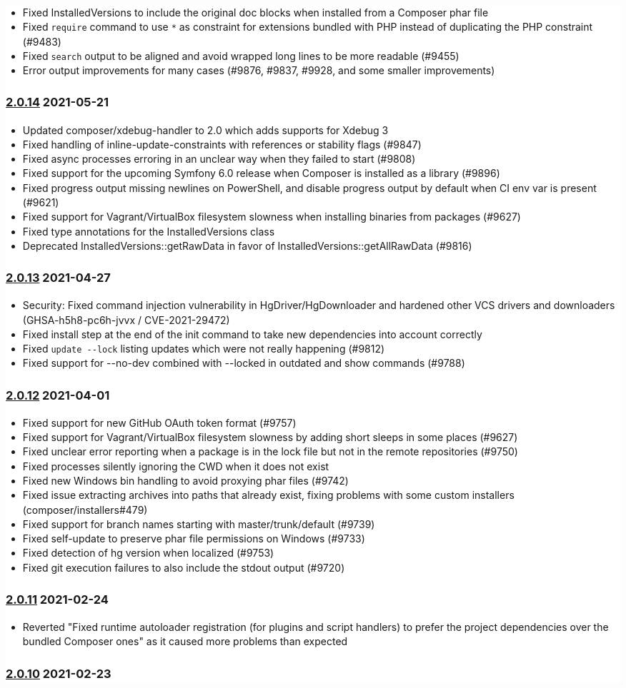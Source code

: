   * Fixed InstalledVersions to include the original doc blocks when installed from a Composer phar file
  * Fixed `require` command to use `*` as constraint for extensions bundled with PHP instead of duplicating the PHP constraint (#9483)
  * Fixed `search` output to be aligned and avoid wrapped long lines to be more readable (#9455)
  * Error output improvements for many cases (#9876, #9837, #9928, and some smaller improvements)

### [2.0.14] 2021-05-21

  * Updated composer/xdebug-handler to 2.0 which adds supports for Xdebug 3
  * Fixed handling of inline-update-constraints with references or stability flags (#9847)
  * Fixed async processes erroring in an unclear way when they failed to start (#9808)
  * Fixed support for the upcoming Symfony 6.0 release when Composer is installed as a library (#9896)
  * Fixed progress output missing newlines on PowerShell, and disable progress output by default when CI env var is present (#9621)
  * Fixed support for Vagrant/VirtualBox filesystem slowness when installing binaries from packages (#9627)
  * Fixed type annotations for the InstalledVersions class
  * Deprecated InstalledVersions::getRawData in favor of InstalledVersions::getAllRawData (#9816)

### [2.0.13] 2021-04-27

  * Security: Fixed command injection vulnerability in HgDriver/HgDownloader and hardened other VCS drivers and downloaders (GHSA-h5h8-pc6h-jvvx / CVE-2021-29472)
  * Fixed install step at the end of the init command to take new dependencies into account correctly
  * Fixed `update --lock` listing updates which were not really happening (#9812)
  * Fixed support for --no-dev combined with --locked in outdated and show commands (#9788)

### [2.0.12] 2021-04-01

  * Fixed support for new GitHub OAuth token format (#9757)
  * Fixed support for Vagrant/VirtualBox filesystem slowness by adding short sleeps in some places (#9627)
  * Fixed unclear error reporting when a package is in the lock file but not in the remote repositories (#9750)
  * Fixed processes silently ignoring the CWD when it does not exist
  * Fixed new Windows bin handling to avoid proxying phar files (#9742)
  * Fixed issue extracting archives into paths that already exist, fixing problems with some custom installers (composer/installers#479)
  * Fixed support for branch names starting with master/trunk/default (#9739)
  * Fixed self-update to preserve phar file permissions on Windows (#9733)
  * Fixed detection of hg version when localized (#9753)
  * Fixed git execution failures to also include the stdout output (#9720)

### [2.0.11] 2021-02-24

  * Reverted "Fixed runtime autoloader registration (for plugins and script handlers) to prefer the project dependencies over the bundled Composer ones" as it caused more problems than expected

### [2.0.10] 2021-02-23


[2.2.18]: https://github.com/composer/composer/compare/2.2.17...2.2.18
[2.2.17]: https://github.com/composer/composer/compare/2.2.16...2.2.17
[2.2.16]: https://github.com/composer/composer/compare/2.2.15...2.2.16
[2.2.15]: https://github.com/composer/composer/compare/2.2.14...2.2.15
[2.2.14]: https://github.com/composer/composer/compare/2.2.13...2.2.14
[2.2.13]: https://github.com/composer/composer/compare/2.2.12...2.2.13
[2.2.12]: https://github.com/composer/composer/compare/2.2.11...2.2.12
[2.2.11]: https://github.com/composer/composer/compare/2.2.10...2.2.11
[2.2.10]: https://github.com/composer/composer/compare/2.2.9...2.2.10
[2.2.9]: https://github.com/composer/composer/compare/2.2.8...2.2.9
[2.2.8]: https://github.com/composer/composer/compare/2.2.7...2.2.8
[2.2.7]: https://github.com/composer/composer/compare/2.2.6...2.2.7
[2.2.6]: https://github.com/composer/composer/compare/2.2.5...2.2.6
[2.2.5]: https://github.com/composer/composer/compare/2.2.4...2.2.5
[2.2.4]: https://github.com/composer/composer/compare/2.2.3...2.2.4
[2.2.3]: https://github.com/composer/composer/compare/2.2.2...2.2.3
[2.2.2]: https://github.com/composer/composer/compare/2.2.1...2.2.2
[2.2.1]: https://github.com/composer/composer/compare/2.2.0...2.2.1
[2.2.0]: https://github.com/composer/composer/compare/2.2.0-RC1...2.2.0
[2.2.0-RC1]: https://github.com/composer/composer/compare/2.1.14...2.2.0-RC1
[2.1.14]: https://github.com/composer/composer/compare/2.1.13...2.1.14
[2.1.13]: https://github.com/composer/composer/compare/2.1.12...2.1.13
[2.1.12]: https://github.com/composer/composer/compare/2.1.11...2.1.12
[2.1.11]: https://github.com/composer/composer/compare/2.1.10...2.1.11
[2.1.10]: https://github.com/composer/composer/compare/2.1.9...2.1.10
[2.1.9]: https://github.com/composer/composer/compare/2.1.8...2.1.9
[2.1.8]: https://github.com/composer/composer/compare/2.1.7...2.1.8
[2.1.7]: https://github.com/composer/composer/compare/2.1.6...2.1.7
[2.1.6]: https://github.com/composer/composer/compare/2.1.5...2.1.6
[2.1.5]: https://github.com/composer/composer/compare/2.1.4...2.1.5
[2.1.4]: https://github.com/composer/composer/compare/2.1.3...2.1.4
[2.1.3]: https://github.com/composer/composer/compare/2.1.2...2.1.3
[2.1.2]: https://github.com/composer/composer/compare/2.1.1...2.1.2
[2.1.1]: https://github.com/composer/composer/compare/2.1.0...2.1.1
[2.1.0]: https://github.com/composer/composer/compare/2.1.0-RC1...2.1.0
[2.1.0-RC1]: https://github.com/composer/composer/compare/2.0.14...2.1.0-RC1
[2.0.14]: https://github.com/composer/composer/compare/2.0.13...2.0.14
[2.0.13]: https://github.com/composer/composer/compare/2.0.12...2.0.13
[2.0.12]: https://github.com/composer/composer/compare/2.0.11...2.0.12
[2.0.11]: https://github.com/composer/composer/compare/2.0.10...2.0.11
[2.0.10]: https://github.com/composer/composer/compare/2.0.9...2.0.10
[2.0.9]: https://github.com/composer/composer/compare/2.0.8...2.0.9
[2.0.8]: https://github.com/composer/composer/compare/2.0.7...2.0.8
[2.0.7]: https://github.com/composer/composer/compare/2.0.6...2.0.7
[2.0.6]: https://github.com/composer/composer/compare/2.0.5...2.0.6
[2.0.5]: https://github.com/composer/composer/compare/2.0.4...2.0.5
[2.0.4]: https://github.com/composer/composer/compare/2.0.3...2.0.4
[2.0.3]: https://github.com/composer/composer/compare/2.0.2...2.0.3
[2.0.2]: https://github.com/composer/composer/compare/2.0.1...2.0.2
[2.0.1]: https://github.com/composer/composer/compare/2.0.0...2.0.1
[2.0.0]: https://github.com/composer/composer/compare/2.0.0-RC2...2.0.0
[2.0.0-RC2]: https://github.com/composer/composer/compare/2.0.0-RC1...2.0.0-RC2
[2.0.0-RC1]: https://github.com/composer/composer/compare/2.0.0-alpha3...2.0.0-RC1
[2.0.0-alpha3]: https://github.com/composer/composer/compare/2.0.0-alpha2...2.0.0-alpha3
[2.0.0-alpha2]: https://github.com/composer/composer/compare/2.0.0-alpha1...2.0.0-alpha2
[2.0.0-alpha1]: https://github.com/composer/composer/compare/1.10.7...2.0.0-alpha1
[1.10.23]: https://github.com/composer/composer/compare/1.10.22...1.10.23
[1.10.22]: https://github.com/composer/composer/compare/1.10.21...1.10.22
[1.10.21]: https://github.com/composer/composer/compare/1.10.20...1.10.21
[1.10.20]: https://github.com/composer/composer/compare/1.10.19...1.10.20
[1.10.19]: https://github.com/composer/composer/compare/1.10.18...1.10.19
[1.10.18]: https://github.com/composer/composer/compare/1.10.17...1.10.18
[1.10.17]: https://github.com/composer/composer/compare/1.10.16...1.10.17
[1.10.16]: https://github.com/composer/composer/compare/1.10.15...1.10.16
[1.10.15]: https://github.com/composer/composer/compare/1.10.14...1.10.15
[1.10.14]: https://github.com/composer/composer/compare/1.10.13...1.10.14
[1.10.13]: https://github.com/composer/composer/compare/1.10.12...1.10.13
[1.10.12]: https://github.com/composer/composer/compare/1.10.11...1.10.12
[1.10.11]: https://github.com/composer/composer/compare/1.10.10...1.10.11
[1.10.10]: https://github.com/composer/composer/compare/1.10.9...1.10.10
[1.10.9]: https://github.com/composer/composer/compare/1.10.8...1.10.9
[1.10.8]: https://github.com/composer/composer/compare/1.10.7...1.10.8
[1.10.7]: https://github.com/composer/composer/compare/1.10.6...1.10.7
[1.10.6]: https://github.com/composer/composer/compare/1.10.5...1.10.6
[1.10.5]: https://github.com/composer/composer/compare/1.10.4...1.10.5
[1.10.4]: https://github.com/composer/composer/compare/1.10.3...1.10.4
[1.10.3]: https://github.com/composer/composer/compare/1.10.2...1.10.3
[1.10.2]: https://github.com/composer/composer/compare/1.10.1...1.10.2
[1.10.1]: https://github.com/composer/composer/compare/1.10.0...1.10.1
[1.10.0]: https://github.com/composer/composer/compare/1.10.0-RC...1.10.0
[1.10.0-RC]: https://github.com/composer/composer/compare/1.9.3...1.10.0-RC
[1.9.3]: https://github.com/composer/composer/compare/1.9.2...1.9.3
[1.9.2]: https://github.com/composer/composer/compare/1.9.1...1.9.2
[1.9.1]: https://github.com/composer/composer/compare/1.9.0...1.9.1
[1.9.0]: https://github.com/composer/composer/compare/1.8.6...1.9.0
[1.8.6]: https://github.com/composer/composer/compare/1.8.5...1.8.6
[1.8.5]: https://github.com/composer/composer/compare/1.8.4...1.8.5
[1.8.4]: https://github.com/composer/composer/compare/1.8.3...1.8.4
[1.8.3]: https://github.com/composer/composer/compare/1.8.2...1.8.3
[1.8.2]: https://github.com/composer/composer/compare/1.8.1...1.8.2
[1.8.1]: https://github.com/composer/composer/compare/1.8.0...1.8.1
[1.8.0]: https://github.com/composer/composer/compare/1.7.3...1.8.0
[1.7.3]: https://github.com/composer/composer/compare/1.7.2...1.7.3
[1.7.2]: https://github.com/composer/composer/compare/1.7.1...1.7.2
[1.7.1]: https://github.com/composer/composer/compare/1.7.0...1.7.1
[1.7.0]: https://github.com/composer/composer/compare/1.7.0-RC...1.7.0
[1.7.0-RC]: https://github.com/composer/composer/compare/1.6.5...1.7.0-RC
[1.6.5]: https://github.com/composer/composer/compare/1.6.4...1.6.5
[1.6.4]: https://github.com/composer/composer/compare/1.6.3...1.6.4
[1.6.3]: https://github.com/composer/composer/compare/1.6.2...1.6.3
[1.6.2]: https://github.com/composer/composer/compare/1.6.1...1.6.2
[1.6.1]: https://github.com/composer/composer/compare/1.6.0...1.6.1
[1.6.0]: https://github.com/composer/composer/compare/1.6.0-RC...1.6.0
[1.6.0-RC]: https://github.com/composer/composer/compare/1.5.6...1.6.0-RC
[1.5.6]: https://github.com/composer/composer/compare/1.5.5...1.5.6
[1.5.5]: https://github.com/composer/composer/compare/1.5.4...1.5.5
[1.5.4]: https://github.com/composer/composer/compare/1.5.3...1.5.4
[1.5.3]: https://github.com/composer/composer/compare/1.5.2...1.5.3
[1.5.2]: https://github.com/composer/composer/compare/1.5.1...1.5.2
[1.5.1]: https://github.com/composer/composer/compare/1.5.0...1.5.1
[1.5.0]: https://github.com/composer/composer/compare/1.4.3...1.5.0
[1.4.3]: https://github.com/composer/composer/compare/1.4.2...1.4.3
[1.4.2]: https://github.com/composer/composer/compare/1.4.1...1.4.2
[1.4.1]: https://github.com/composer/composer/compare/1.4.0...1.4.1
[1.4.0]: https://github.com/composer/composer/compare/1.3.3...1.4.0
[1.3.3]: https://github.com/composer/composer/compare/1.3.2...1.3.3
[1.3.2]: https://github.com/composer/composer/compare/1.3.1...1.3.2
[1.3.1]: https://github.com/composer/composer/compare/1.3.0...1.3.1
[1.3.0]: https://github.com/composer/composer/compare/1.3.0-RC...1.3.0
[1.3.0-RC]: https://github.com/composer/composer/compare/1.2.4...1.3.0-RC
[1.2.4]: https://github.com/composer/composer/compare/1.2.3...1.2.4
[1.2.3]: https://github.com/composer/composer/compare/1.2.2...1.2.3
[1.2.2]: https://github.com/composer/composer/compare/1.2.1...1.2.2
[1.2.1]: https://github.com/composer/composer/compare/1.2.0...1.2.1
[1.2.0]: https://github.com/composer/composer/compare/1.2.0-RC...1.2.0
[1.2.0-RC]: https://github.com/composer/composer/compare/1.1.3...1.2.0-RC
[1.1.3]: https://github.com/composer/composer/compare/1.1.2...1.1.3
[1.1.2]: https://github.com/composer/composer/compare/1.1.1...1.1.2
[1.1.1]: https://github.com/composer/composer/compare/1.1.0...1.1.1
[1.1.0]: https://github.com/composer/composer/compare/1.0.3...1.1.0
[1.1.0-RC]: https://github.com/composer/composer/compare/1.0.3...1.1.0-RC
[1.0.3]: https://github.com/composer/composer/compare/1.0.2...1.0.3
[1.0.2]: https://github.com/composer/composer/compare/1.0.1...1.0.2
[1.0.1]: https://github.com/composer/composer/compare/1.0.0...1.0.1
[1.0.0]: https://github.com/composer/composer/compare/1.0.0-beta2...1.0.0
[1.0.0-beta2]: https://github.com/composer/composer/compare/1.0.0-beta1...1.0.0-beta2
[1.0.0-beta1]: https://github.com/composer/composer/compare/1.0.0-alpha11...1.0.0-beta1
[1.0.0-alpha11]: https://github.com/composer/composer/compare/1.0.0-alpha10...1.0.0-alpha11
[1.0.0-alpha10]: https://github.com/composer/composer/compare/1.0.0-alpha9...1.0.0-alpha10
[1.0.0-alpha9]: https://github.com/composer/composer/compare/1.0.0-alpha8...1.0.0-alpha9
[1.0.0-alpha8]: https://github.com/composer/composer/compare/1.0.0-alpha7...1.0.0-alpha8
[1.0.0-alpha7]: https://github.com/composer/composer/compare/1.0.0-alpha6...1.0.0-alpha7
[1.0.0-alpha6]: https://github.com/composer/composer/compare/1.0.0-alpha5...1.0.0-alpha6
[1.0.0-alpha5]: https://github.com/composer/composer/compare/1.0.0-alpha4...1.0.0-alpha5
[1.0.0-alpha4]: https://github.com/composer/composer/compare/1.0.0-alpha3...1.0.0-alpha4
[1.0.0-alpha3]: https://github.com/composer/composer/compare/1.0.0-alpha2...1.0.0-alpha3
[1.0.0-alpha2]: https://github.com/composer/composer/compare/1.0.0-alpha1...1.0.0-alpha2